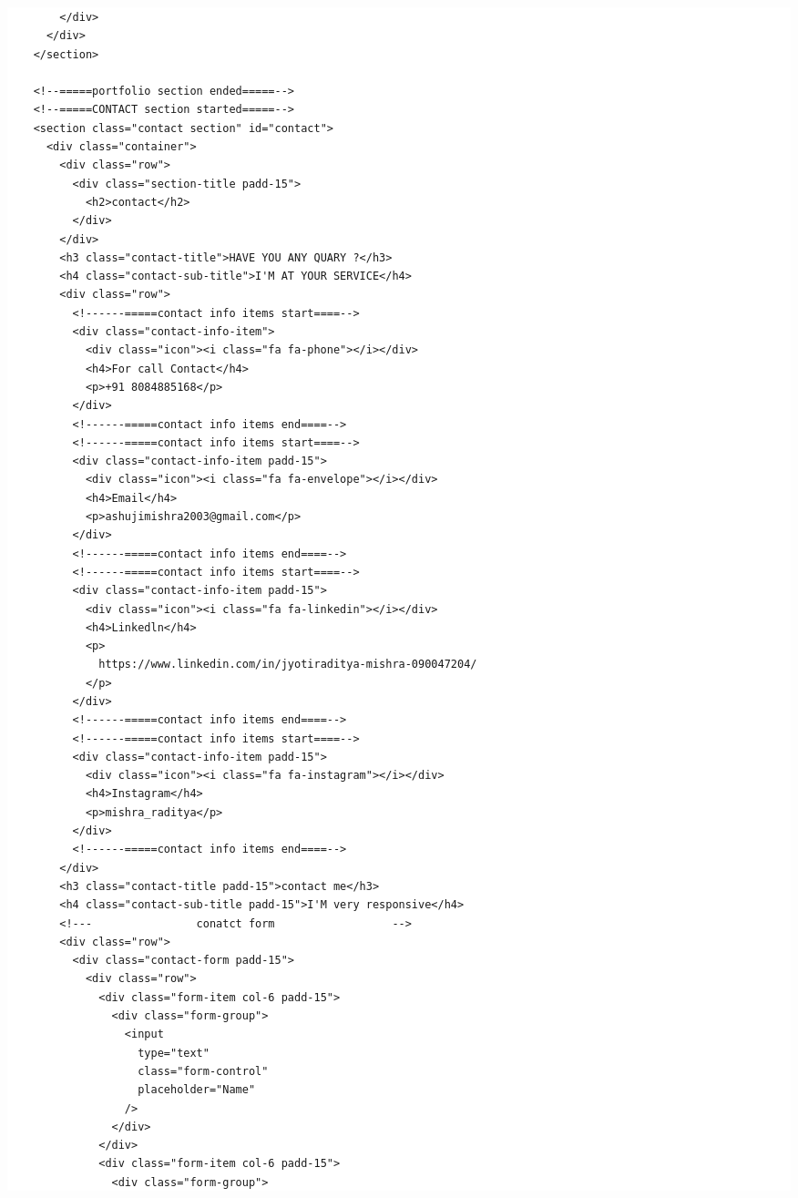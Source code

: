             </div>
          </div>
        </section>

        <!--=====portfolio section ended=====-->
        <!--=====CONTACT section started=====-->
        <section class="contact section" id="contact">
          <div class="container">
            <div class="row">
              <div class="section-title padd-15">
                <h2>contact</h2>
              </div>
            </div>
            <h3 class="contact-title">HAVE YOU ANY QUARY ?</h3>
            <h4 class="contact-sub-title">I'M AT YOUR SERVICE</h4>
            <div class="row">
              <!------=====contact info items start====-->
              <div class="contact-info-item">
                <div class="icon"><i class="fa fa-phone"></i></div>
                <h4>For call Contact</h4>
                <p>+91 8084885168</p>
              </div>
              <!------=====contact info items end====-->
              <!------=====contact info items start====-->
              <div class="contact-info-item padd-15">
                <div class="icon"><i class="fa fa-envelope"></i></div>
                <h4>Email</h4>
                <p>ashujimishra2003@gmail.com</p>
              </div>
              <!------=====contact info items end====-->
              <!------=====contact info items start====-->
              <div class="contact-info-item padd-15">
                <div class="icon"><i class="fa fa-linkedin"></i></div>
                <h4>Linkedln</h4>
                <p>
                  https://www.linkedin.com/in/jyotiraditya-mishra-090047204/
                </p>
              </div>
              <!------=====contact info items end====-->
              <!------=====contact info items start====-->
              <div class="contact-info-item padd-15">
                <div class="icon"><i class="fa fa-instagram"></i></div>
                <h4>Instagram</h4>
                <p>mishra_raditya</p>
              </div>
              <!------=====contact info items end====-->
            </div>
            <h3 class="contact-title padd-15">contact me</h3>
            <h4 class="contact-sub-title padd-15">I'M very responsive</h4>
            <!---                conatct form                  -->
            <div class="row">
              <div class="contact-form padd-15">
                <div class="row">
                  <div class="form-item col-6 padd-15">
                    <div class="form-group">
                      <input
                        type="text"
                        class="form-control"
                        placeholder="Name"
                      />
                    </div>
                  </div>
                  <div class="form-item col-6 padd-15">
                    <div class="form-group">